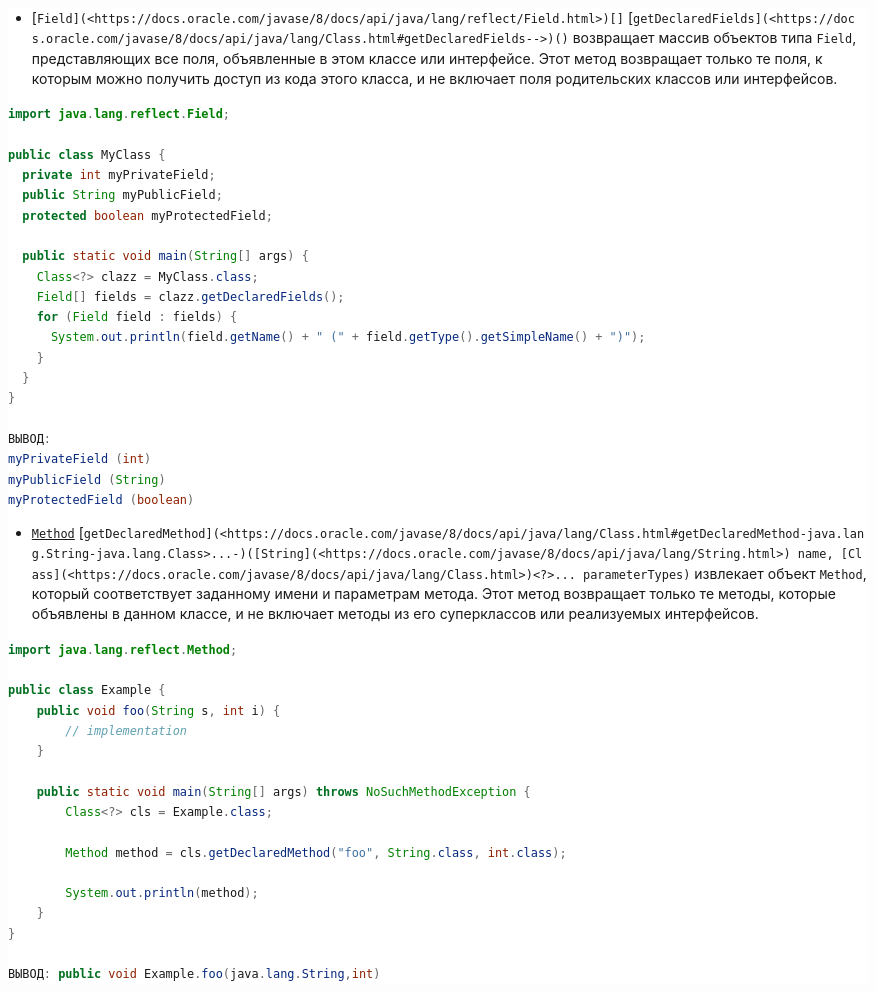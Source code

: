 - [`Field](<https://docs.oracle.com/javase/8/docs/api/java/lang/reflect/Field.html>)[]` [`getDeclaredFields](<https://docs.oracle.com/javase/8/docs/api/java/lang/Class.html#getDeclaredFields-->)()` возвращает массив объектов типа `Field`, представляющих все поля, объявленные в этом классе или интерфейсе. Этот метод возвращает только те поля, к которым можно получить доступ из кода этого класса, и не включает поля родительских классов или интерфейсов.

```java
import java.lang.reflect.Field;

public class MyClass {
  private int myPrivateField;
  public String myPublicField;
  protected boolean myProtectedField;
  
  public static void main(String[] args) {
    Class<?> clazz = MyClass.class;
    Field[] fields = clazz.getDeclaredFields();
    for (Field field : fields) {
      System.out.println(field.getName() + " (" + field.getType().getSimpleName() + ")");
    }
  }
}

ВЫВОД: 
myPrivateField (int)
myPublicField (String)
myProtectedField (boolean)
```

- [`Method`](https://docs.oracle.com/javase/8/docs/api/java/lang/reflect/Method.html) [`getDeclaredMethod](<https://docs.oracle.com/javase/8/docs/api/java/lang/Class.html#getDeclaredMethod-java.lang.String-java.lang.Class>...-)([String](<https://docs.oracle.com/javase/8/docs/api/java/lang/String.html>) name, [Class](<https://docs.oracle.com/javase/8/docs/api/java/lang/Class.html>)<?>... parameterTypes)` извлекает объект `Method`, который соответствует заданному имени и параметрам метода. Этот метод возвращает только те методы, которые объявлены в данном классе, и не включает методы из его суперклассов или реализуемых интерфейсов.

```java
import java.lang.reflect.Method;

public class Example {
    public void foo(String s, int i) {
        // implementation
    }
    
    public static void main(String[] args) throws NoSuchMethodException {
        Class<?> cls = Example.class;
        
        Method method = cls.getDeclaredMethod("foo", String.class, int.class);
        
        System.out.println(method);
    }
}

ВЫВОД: public void Example.foo(java.lang.String,int)
```
